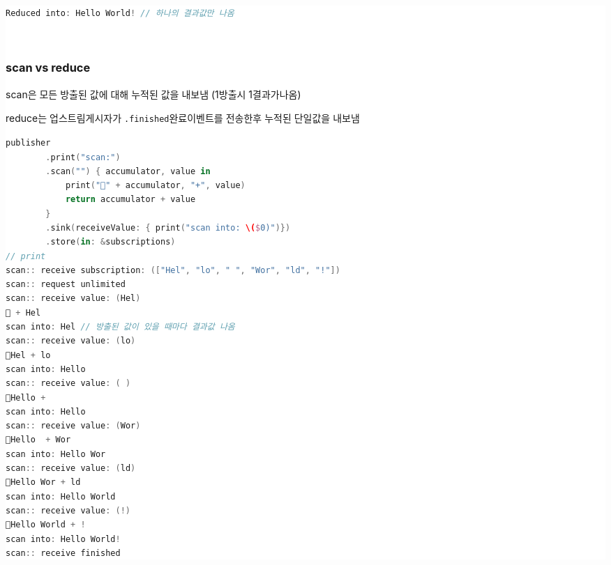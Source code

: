 ``` swift
Reduced into: Hello World! // 하나의 결과값만 나옴
```

</br>

### scan vs reduce

scan은 모든 방출된 값에 대해 누적된 값을 내보냄 (1방출시 1결과가나옴)

reduce는 업스트림게시자가 `.finished`완료이벤트를 전송한후 누적된 단일값을 내보냄

``` swift
publisher
        .print("scan:")
        .scan("") { accumulator, value in
            print("🔖" + accumulator, "+", value)
            return accumulator + value
        }
        .sink(receiveValue: { print("scan into: \($0)")})
        .store(in: &subscriptions)
// print
scan:: receive subscription: (["Hel", "lo", " ", "Wor", "ld", "!"])
scan:: request unlimited
scan:: receive value: (Hel)
🔖 + Hel
scan into: Hel // 방출된 값이 있을 때마다 결과값 나옴
scan:: receive value: (lo)
🔖Hel + lo
scan into: Hello
scan:: receive value: ( )
🔖Hello +  
scan into: Hello 
scan:: receive value: (Wor)
🔖Hello  + Wor
scan into: Hello Wor
scan:: receive value: (ld)
🔖Hello Wor + ld
scan into: Hello World
scan:: receive value: (!)
🔖Hello World + !
scan into: Hello World!
scan:: receive finished
```

